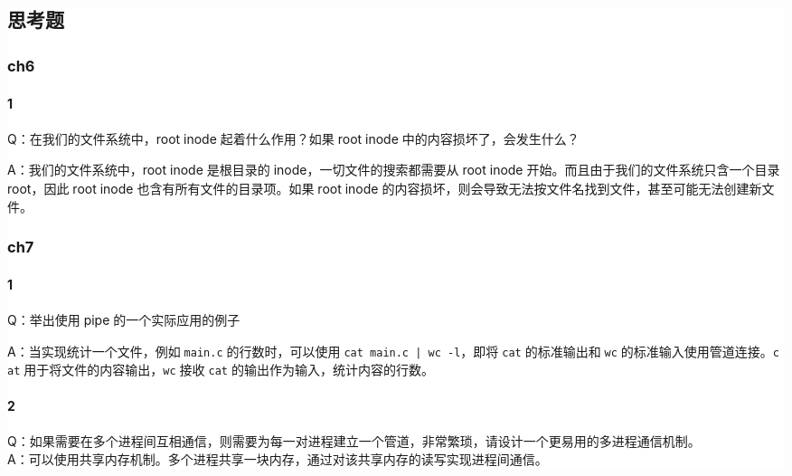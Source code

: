 ## 思考题

### ch6

#### 1 

Q：在我们的文件系统中，root inode 起着什么作用？如果 root inode 中的内容损坏了，会发生什么？  

A：我们的文件系统中，root inode 是根目录的 inode，一切文件的搜索都需要从 root inode 开始。而且由于我们的文件系统只含一个目录 root，因此 root inode 也含有所有文件的目录项。如果 root inode 的内容损坏，则会导致无法按文件名找到文件，甚至可能无法创建新文件。  

### ch7

#### 1

Q：举出使用 pipe 的一个实际应用的例子  

A：当实现统计一个文件，例如 `main.c` 的行数时，可以使用 `cat main.c | wc -l`，即将 `cat` 的标准输出和 `wc` 的标准输入使用管道连接。`cat` 用于将文件的内容输出，`wc` 接收 `cat` 的输出作为输入，统计内容的行数。  

#### 2

Q：如果需要在多个进程间互相通信，则需要为每一对进程建立一个管道，非常繁琐，请设计一个更易用的多进程通信机制。  
A：可以使用共享内存机制。多个进程共享一块内存，通过对该共享内存的读写实现进程间通信。  

